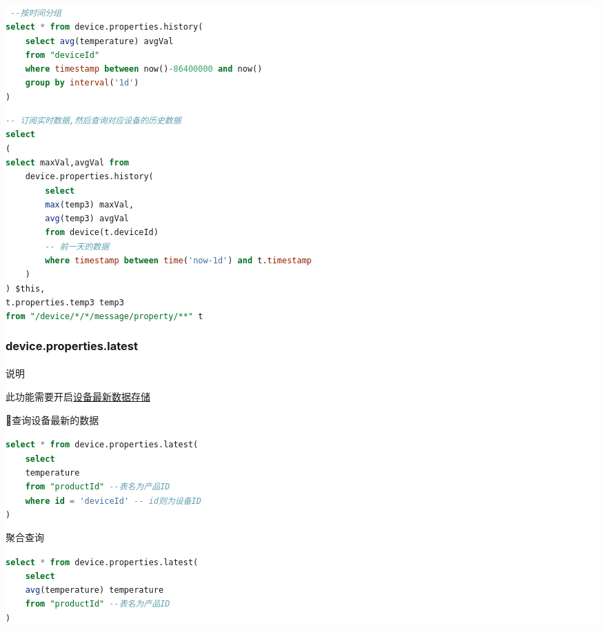 ```sql
 --按时间分组
select * from device.properties.history(
    select avg(temperature) avgVal 
    from "deviceId"
    where timestamp between now()-86400000 and now()
    group by interval('1d')
)
 ```

```sql
-- 订阅实时数据,然后查询对应设备的历史数据
select 
(
select maxVal,avgVal from 
    device.properties.history(
        select 
        max(temp3) maxVal,
        avg(temp3) avgVal
        from device(t.deviceId)
        -- 前一天的数据
        where timestamp between time('now-1d') and t.timestamp
    )
) $this,
t.properties.temp3 temp3
from "/device/*/*/message/property/**" t
```


### device.properties.latest

<div class='explanation primary'>
  <p class='explanation-title-warp'>
    <span class='iconfont icon-bangzhu explanation-icon'></span>
    <span class='explanation-title font-weight'>说明</span>
  </p>

此功能需要开启<a href='/function-description/storage_policy.html#记录设备最新数据到数据库'>设备最新数据存储</a>

</div>

查询设备最新的数据

```sql
select * from device.properties.latest(
    select 
    temperature
    from "productId" --表名为产品ID
    where id = 'deviceId' -- id则为设备ID
)
```

聚合查询

```sql
select * from device.properties.latest(
    select 
    avg(temperature) temperature
    from "productId" --表名为产品ID
)
```

